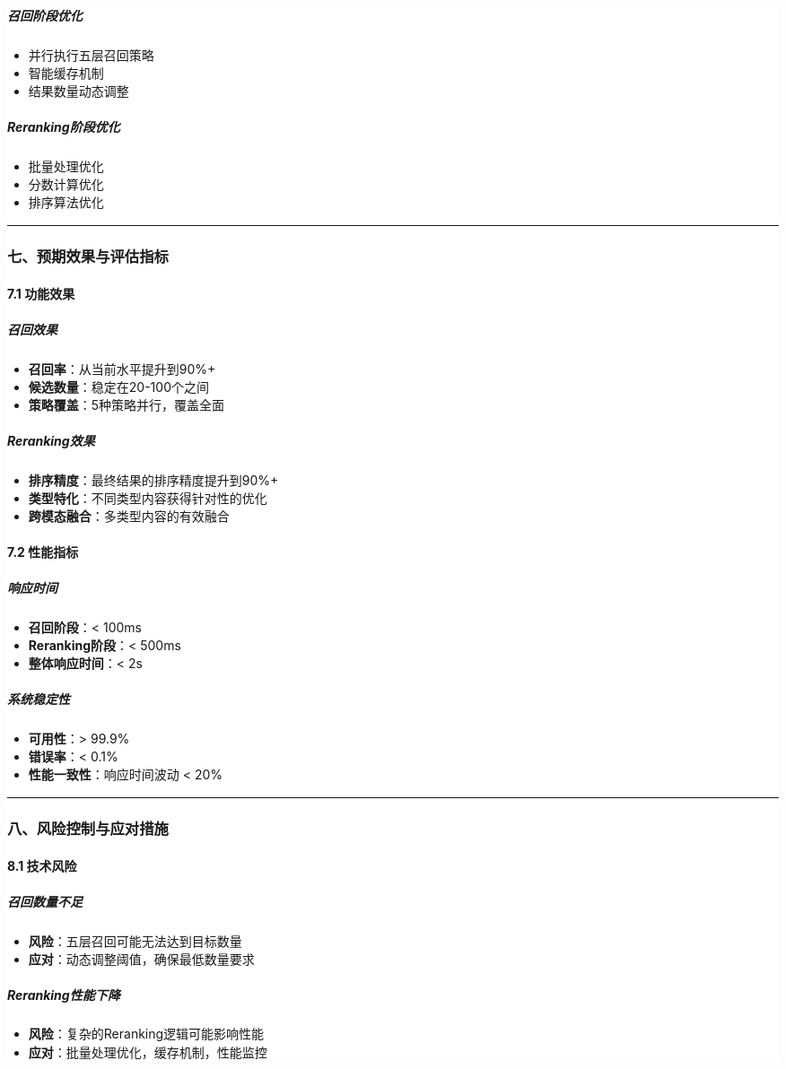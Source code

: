 ##### **召回阶段优化**
- 并行执行五层召回策略
- 智能缓存机制
- 结果数量动态调整

##### **Reranking阶段优化**
- 批量处理优化
- 分数计算优化
- 排序算法优化

---

### **七、预期效果与评估指标**

#### **7.1 功能效果**

##### **召回效果**
- **召回率**：从当前水平提升到90%+
- **候选数量**：稳定在20-100个之间
- **策略覆盖**：5种策略并行，覆盖全面

##### **Reranking效果**
- **排序精度**：最终结果的排序精度提升到90%+
- **类型特化**：不同类型内容获得针对性的优化
- **跨模态融合**：多类型内容的有效融合

#### **7.2 性能指标**

##### **响应时间**
- **召回阶段**：< 100ms
- **Reranking阶段**：< 500ms
- **整体响应时间**：< 2s

##### **系统稳定性**
- **可用性**：> 99.9%
- **错误率**：< 0.1%
- **性能一致性**：响应时间波动 < 20%

---

### **八、风险控制与应对措施**

#### **8.1 技术风险**

##### **召回数量不足**
- **风险**：五层召回可能无法达到目标数量
- **应对**：动态调整阈值，确保最低数量要求

##### **Reranking性能下降**
- **风险**：复杂的Reranking逻辑可能影响性能
- **应对**：批量处理优化，缓存机制，性能监控
